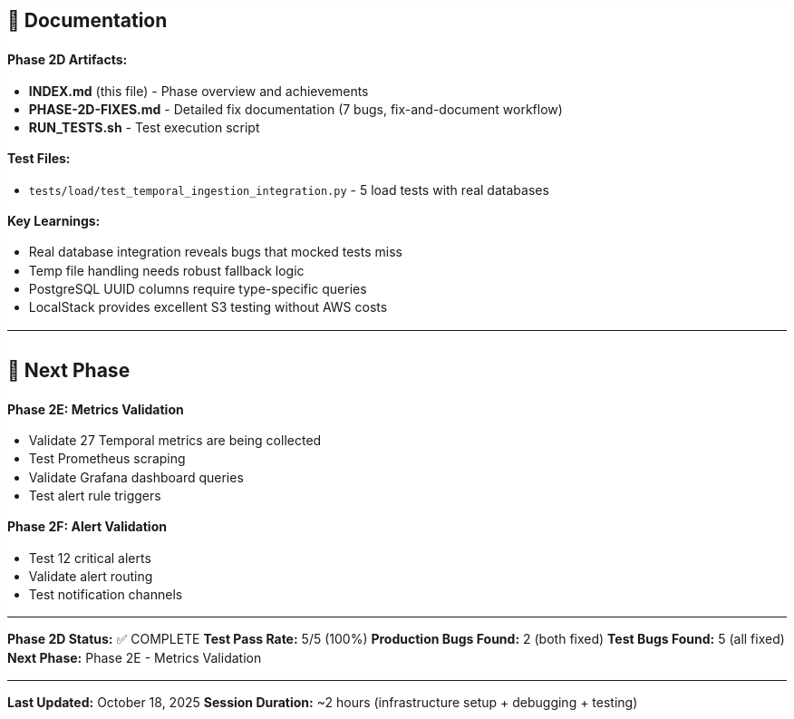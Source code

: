 ## 📁 Documentation

**Phase 2D Artifacts:**
- **INDEX.md** (this file) - Phase overview and achievements
- **PHASE-2D-FIXES.md** - Detailed fix documentation (7 bugs, fix-and-document workflow)
- **RUN_TESTS.sh** - Test execution script

**Test Files:**
- `tests/load/test_temporal_ingestion_integration.py` - 5 load tests with real databases

**Key Learnings:**
- Real database integration reveals bugs that mocked tests miss
- Temp file handling needs robust fallback logic
- PostgreSQL UUID columns require type-specific queries
- LocalStack provides excellent S3 testing without AWS costs

---

## 🚀 Next Phase

**Phase 2E: Metrics Validation**
- Validate 27 Temporal metrics are being collected
- Test Prometheus scraping
- Validate Grafana dashboard queries
- Test alert rule triggers

**Phase 2F: Alert Validation**
- Test 12 critical alerts
- Validate alert routing
- Test notification channels

---

**Phase 2D Status:** ✅ COMPLETE
**Test Pass Rate:** 5/5 (100%)
**Production Bugs Found:** 2 (both fixed)
**Test Bugs Found:** 5 (all fixed)
**Next Phase:** Phase 2E - Metrics Validation

---

**Last Updated:** October 18, 2025
**Session Duration:** ~2 hours (infrastructure setup + debugging + testing)
